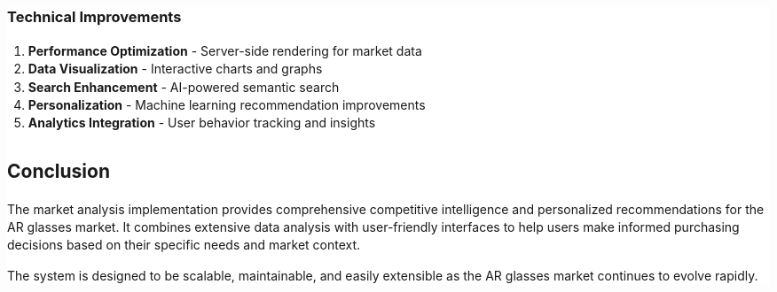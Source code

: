 ### Technical Improvements

1. **Performance Optimization** - Server-side rendering for market data
2. **Data Visualization** - Interactive charts and graphs
3. **Search Enhancement** - AI-powered semantic search
4. **Personalization** - Machine learning recommendation improvements
5. **Analytics Integration** - User behavior tracking and insights

## Conclusion

The market analysis implementation provides comprehensive competitive intelligence and personalized recommendations for the AR glasses market. It combines extensive data analysis with user-friendly interfaces to help users make informed purchasing decisions based on their specific needs and market context.

The system is designed to be scalable, maintainable, and easily extensible as the AR glasses market continues to evolve rapidly.